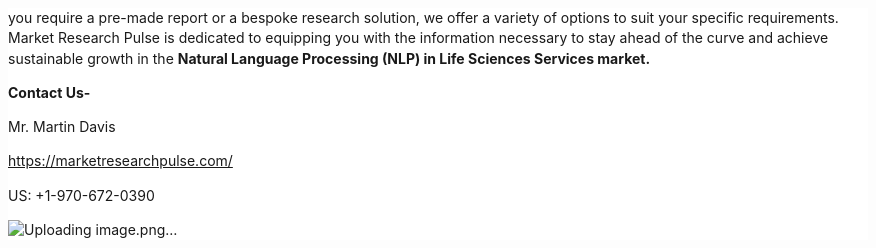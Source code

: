 you require a pre-made report or a bespoke research solution, we offer a variety of options to suit your specific requirements. Market Research Pulse is dedicated to equipping you with the information necessary to stay ahead of the curve and achieve sustainable growth in the <strong>Natural Language Processing (NLP) in Life Sciences Services market.</strong></p><p><strong>Contact Us-</strong></p><p>Mr. Martin Davis</p><p>https://marketresearchpulse.com/</p><p>US: +1-970-672-0390</p>
![Uploading image.png…]()
